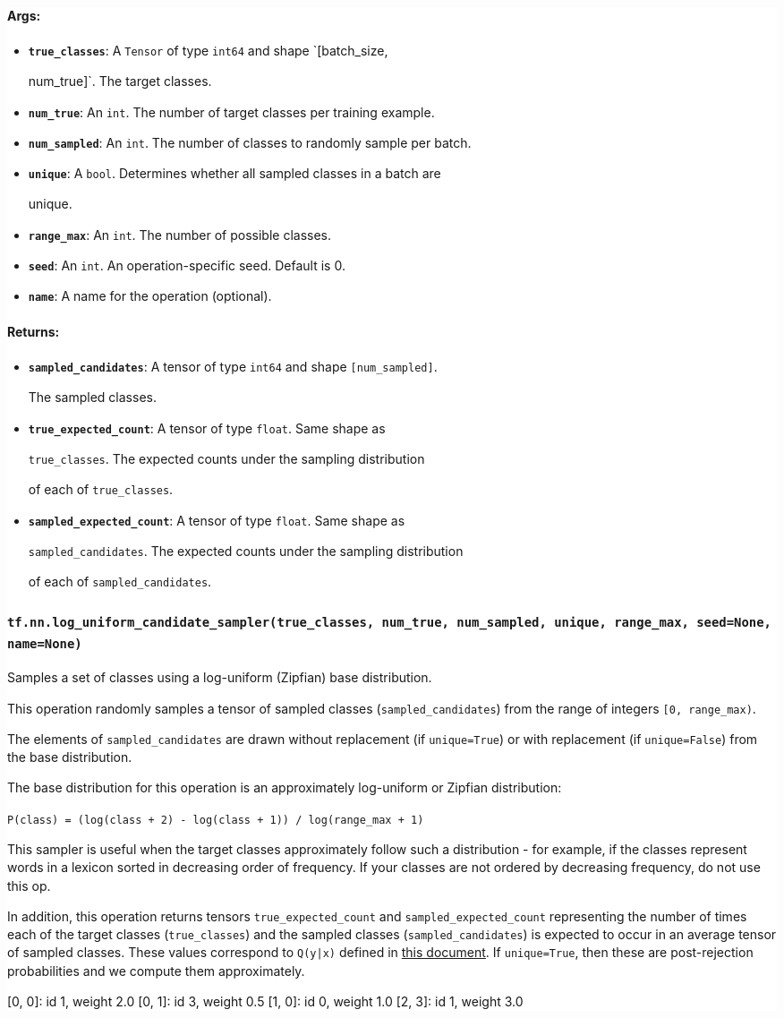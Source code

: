 #### Args:

* **`true_classes`**: A `Tensor` of type `int64` and shape \`\[batch\_size,

   num\_true\]\`. The target classes.

* **`num_true`**: An `int`.  The number of target classes per training example.
* **`num_sampled`**: An `int`.  The number of classes to randomly sample per batch.
* **`unique`**: A `bool`. Determines whether all sampled classes in a batch are

   unique.

* **`range_max`**: An `int`. The number of possible classes.
* **`seed`**: An `int`. An operation-specific seed. Default is 0.
* **`name`**: A name for the operation \(optional\).

#### Returns:

* **`sampled_candidates`**: A tensor of type `int64` and shape `[num_sampled]`.

   The sampled classes.

* **`true_expected_count`**: A tensor of type `float`.  Same shape as

   `true_classes`. The expected counts under the sampling distribution

   of each of `true_classes`.

* **`sampled_expected_count`**: A tensor of type `float`. Same shape as

   `sampled_candidates`. The expected counts under the sampling distribution

   of each of `sampled_candidates`.

### `tf.nn.log_uniform_candidate_sampler(true_classes, num_true, num_sampled, unique, range_max, seed=None, name=None)` <a id="log_uniform_candidate_sampler"></a>

Samples a set of classes using a log-uniform \(Zipfian\) base distribution.

This operation randomly samples a tensor of sampled classes \(`sampled_candidates`\) from the range of integers `[0, range_max)`.

The elements of `sampled_candidates` are drawn without replacement \(if `unique=True`\) or with replacement \(if `unique=False`\) from the base distribution.

The base distribution for this operation is an approximately log-uniform or Zipfian distribution:

`P(class) = (log(class + 2) - log(class + 1)) / log(range_max + 1)`

This sampler is useful when the target classes approximately follow such a distribution - for example, if the classes represent words in a lexicon sorted in decreasing order of frequency. If your classes are not ordered by decreasing frequency, do not use this op.

In addition, this operation returns tensors `true_expected_count` and `sampled_expected_count` representing the number of times each of the target classes \(`true_classes`\) and the sampled classes \(`sampled_candidates`\) is expected to occur in an average tensor of sampled classes. These values correspond to `Q(y|x)` defined in [this document](http://www.tensorflow.org/extras/candidate_sampling.pdf). If `unique=True`, then these are post-rejection probabilities and we compute them approximately.


[0, 0]: id 1, weight 2.0
[0, 1]: id 3, weight 0.5
[1, 0]: id 0, weight 1.0
[2, 3]: id 1, weight 3.0